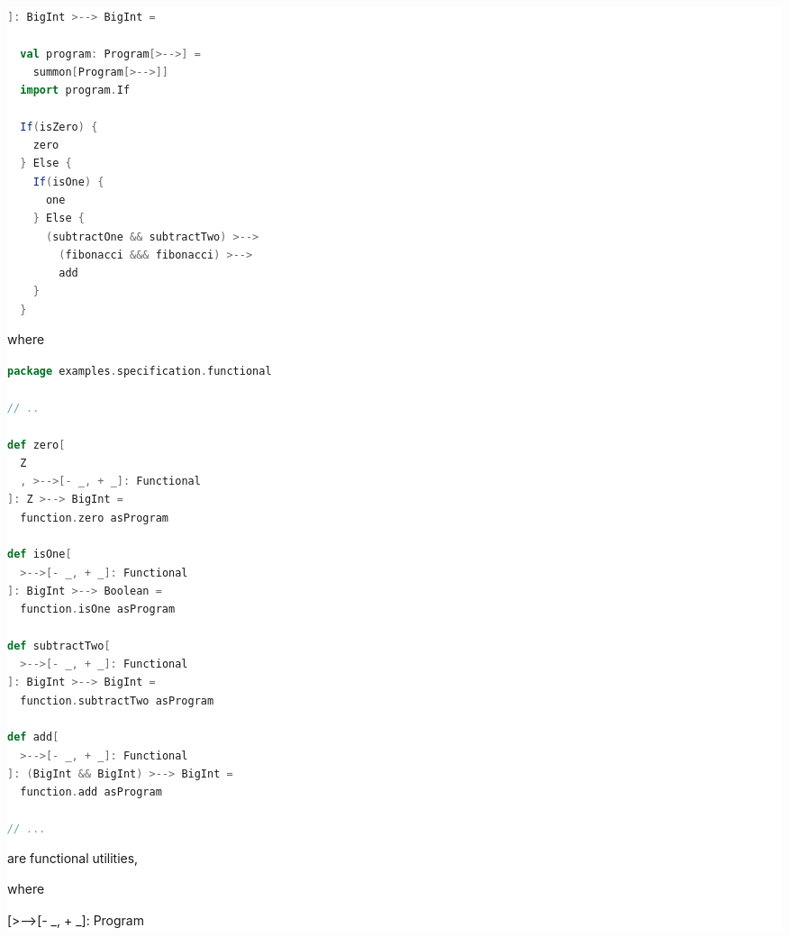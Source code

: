 ```scala
]: BigInt >--> BigInt =

  val program: Program[>-->] = 
    summon[Program[>-->]]
  import program.If

  If(isZero) {
    zero
  } Else {
    If(isOne) {
      one
    } Else {
      (subtractOne && subtractTwo) >-->
        (fibonacci &&& fibonacci) >-->
        add
    }
  }
```

where

```scala
package examples.specification.functional

// ..

def zero[
  Z
  , >-->[- _, + _]: Functional
]: Z >--> BigInt =
  function.zero asProgram  

def isOne[
  >-->[- _, + _]: Functional
]: BigInt >--> Boolean =  
  function.isOne asProgram  

def subtractTwo[
  >-->[- _, + _]: Functional
]: BigInt >--> BigInt =
  function.subtractTwo asProgram  

def add[
  >-->[- _, + _]: Functional
]: (BigInt && BigInt) >--> BigInt =  
  function.add asProgram 

// ...
```
are functional utilities,

where


  [>-->[- _, + _]: Program
